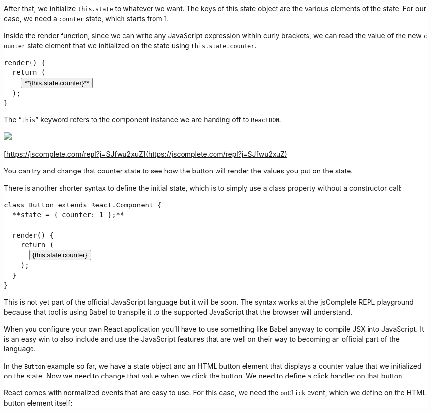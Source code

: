 After that, we initialize `this.state` to whatever we want. The keys of this state object are the various elements of the state. For our case, we need a `counter` state, which starts from 1.

Inside the render function, since we can write any JavaScript expression within curly brackets, we can read the value of the new `counter` state element that we initialized on the state using `this.state.counter`.

<pre name="6724" id="6724" class="graf graf--pre graf-after--p">render() {  
  return (  
    <button>**{this.state.counter}**</button>  
  );  
}</pre>

The “`this`” keyword refers to the component instance we are handing off to `ReactDOM`.







[![](https://cdn-images-1.medium.com/max/2000/1*IgGVPxvwOdz_7AdlJj-new.png)](https://jscomplete.com/repl?j=SJfwu2xuZ)

[https://jscomplete.com/repl?j=SJfwu2xuZ](https://jscomplete.com/repl?j=SJfwu2xuZ)







You can try and change that counter state to see how the button will render the values you put on the state.

There is another shorter syntax to define the initial state, which is to simply use a class property without a constructor call:

<pre name="c10e" id="c10e" class="graf graf--pre graf-after--p">class Button extends React.Component {  
  **state = { counter: 1 };**  

  render() {  
    return (  
      <button>{this.state.counter}</button>  
    );  
  }  
}</pre>

This is not yet part of the official JavaScript language but it will be soon. The syntax works at the jsComplele REPL playground because that tool is using Babel to transpile it to the supported JavaScript that the browser will understand.

When you configure your own React application you’ll have to use something like Babel anyway to compile JSX into JavaScript. It is an easy win to also include and use the JavaScript features that are well on their way to becoming an official part of the language.

In the `Button` example so far, we have a state object and an HTML button element that displays a counter value that we initialized on the state. Now we need to change that value when we click the button. We need to define a click handler on that button.

React comes with normalized events that are easy to use. For this case, we need the `onClick` event, which we define on the HTML button element itself:
